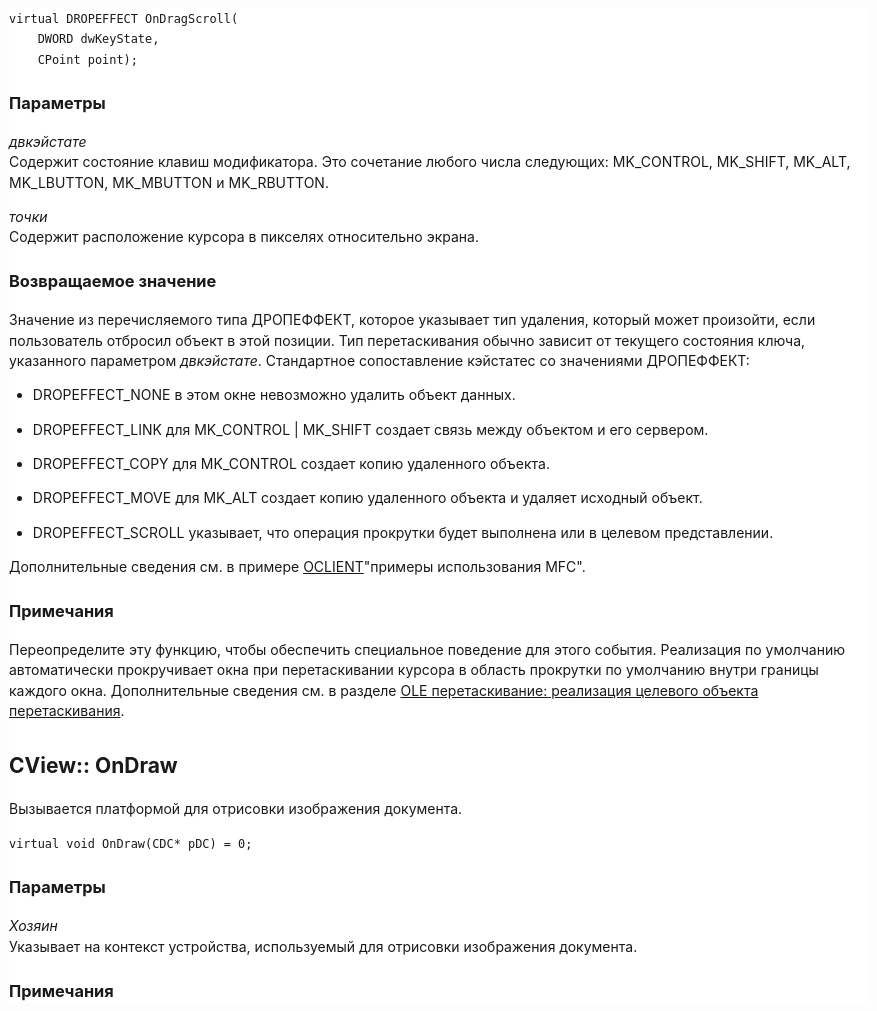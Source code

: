 ```
virtual DROPEFFECT OnDragScroll(
    DWORD dwKeyState,
    CPoint point);
```

### <a name="parameters"></a>Параметры

*двкэйстате*<br/>
Содержит состояние клавиш модификатора. Это сочетание любого числа следующих: MK_CONTROL, MK_SHIFT, MK_ALT, MK_LBUTTON, MK_MBUTTON и MK_RBUTTON.

*точки*<br/>
Содержит расположение курсора в пикселях относительно экрана.

### <a name="return-value"></a>Возвращаемое значение

Значение из перечисляемого типа ДРОПЕФФЕКТ, которое указывает тип удаления, который может произойти, если пользователь отбросил объект в этой позиции. Тип перетаскивания обычно зависит от текущего состояния ключа, указанного параметром *двкэйстате*. Стандартное сопоставление кэйстатес со значениями ДРОПЕФФЕКТ:

- DROPEFFECT_NONE в этом окне невозможно удалить объект данных.

- DROPEFFECT_LINK для MK_CONTROL &#124; MK_SHIFT создает связь между объектом и его сервером.

- DROPEFFECT_COPY для MK_CONTROL создает копию удаленного объекта.

- DROPEFFECT_MOVE для MK_ALT создает копию удаленного объекта и удаляет исходный объект.

- DROPEFFECT_SCROLL указывает, что операция прокрутки будет выполнена или в целевом представлении.

Дополнительные сведения см. в примере [OCLIENT](../../overview/visual-cpp-samples.md)"примеры использования MFC".

### <a name="remarks"></a>Примечания

Переопределите эту функцию, чтобы обеспечить специальное поведение для этого события. Реализация по умолчанию автоматически прокручивает окна при перетаскивании курсора в область прокрутки по умолчанию внутри границы каждого окна. Дополнительные сведения см. в разделе [OLE перетаскивание: реализация целевого объекта перетаскивания](../../mfc/drag-and-drop-ole.md#implement-a-drop-target).

## <a name="cviewondraw"></a><a name="ondraw"></a>CView:: OnDraw

Вызывается платформой для отрисовки изображения документа.

```
virtual void OnDraw(CDC* pDC) = 0;
```

### <a name="parameters"></a>Параметры

*Хозяин*<br/>
Указывает на контекст устройства, используемый для отрисовки изображения документа.

### <a name="remarks"></a>Примечания

